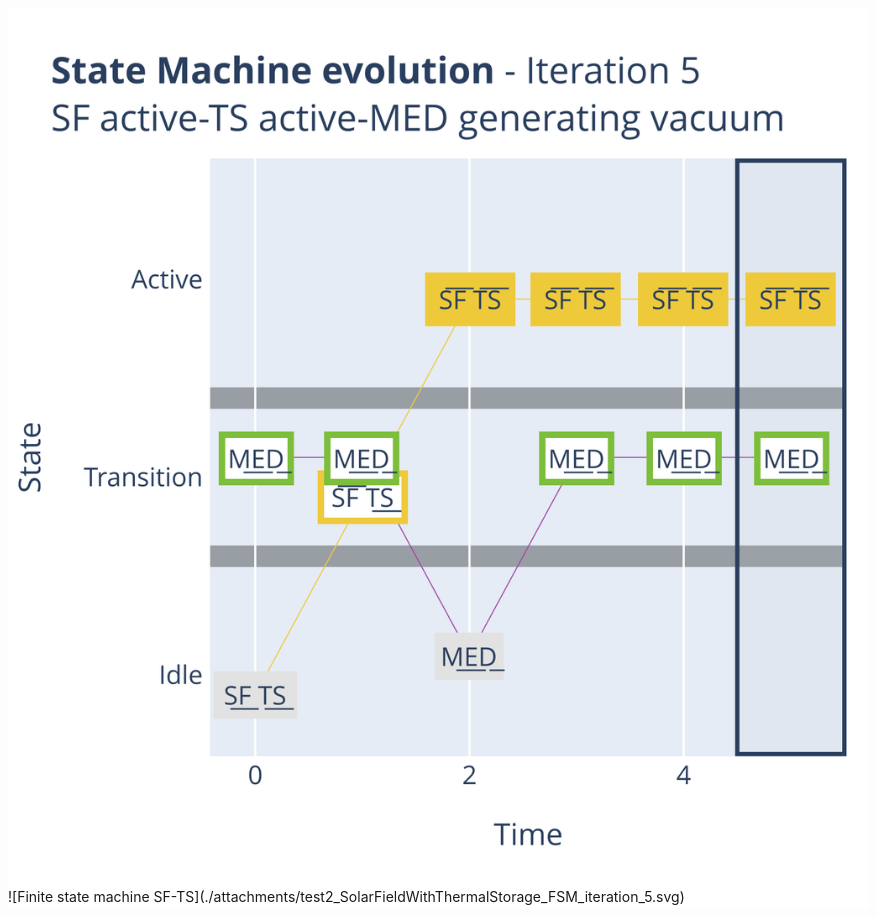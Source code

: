 ![state_evolution_iteration_5](./attachments/state_evolution_iteration_5.svg)
</grid>

<grid drop="center" drag="100 30" bg="whitesmoke" >
![Finite state machine SF-TS](./attachments/test2_SolarFieldWithThermalStorage_FSM_iteration_5.svg)
</grid>

